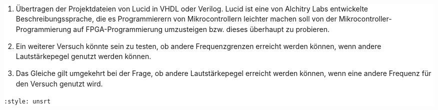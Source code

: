 
1. Übertragen der Projektdateien von Lucid in VHDL oder Verilog. Lucid ist eine von Alchitry Labs entwickelte
   Beschreibungssprache, die es Programmierern von Mikrocontrollern leichter machen soll von der 
   Mikrocontroller-Programmierung auf FPGA-Programmierung umzusteigen bzw. dieses überhaupt zu probieren.
   
2. Ein weiterer Versuch könnte sein zu testen, ob andere Frequenzgrenzen erreicht werden können, wenn andere
   Lautstärkepegel genutzt werden können.
   
3. Das Gleiche gilt umgekehrt bei der Frage, ob andere Lautstärkepegel erreicht werden können, wenn eine andere Frequenz
   für den Versuch genutzt wird. 
   


```{bibliography}
:style: unsrt
```
